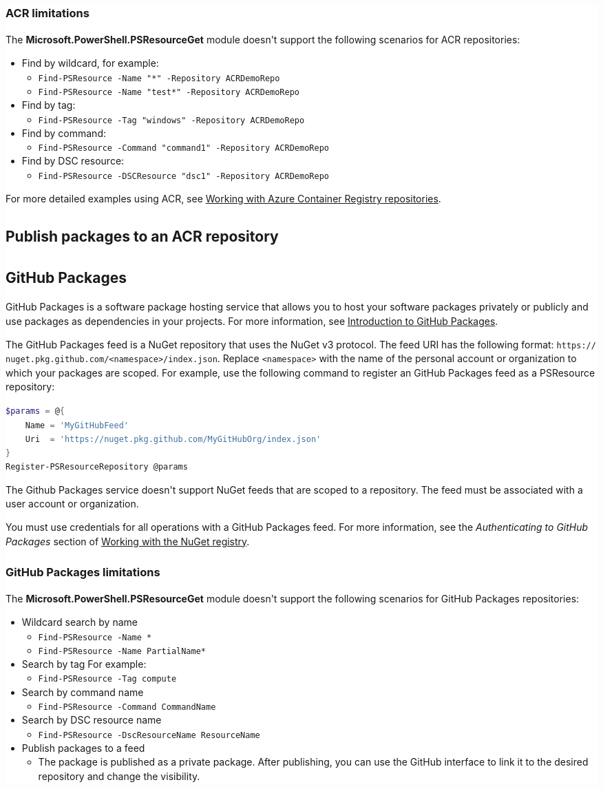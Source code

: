 ### ACR limitations

The **Microsoft.PowerShell.PSResourceGet** module doesn't support the following scenarios for
ACR repositories:

- Find by wildcard, for example:
  - `Find-PSResource -Name "*" -Repository ACRDemoRepo`
  - `Find-PSResource -Name "test*" -Repository ACRDemoRepo`
- Find by tag:
  - `Find-PSResource -Tag "windows" -Repository ACRDemoRepo`
- Find by command:
  - `Find-PSResource -Command "command1" -Repository ACRDemoRepo`
- Find by DSC resource:
  - `Find-PSResource -DSCResource "dsc1" -Repository ACRDemoRepo`

For more detailed examples using ACR, see [Working with Azure Container Registry repositories][17].

## Publish packages to an ACR repository

## GitHub Packages

GitHub Packages is a software package hosting service that allows you to host your software packages
privately or publicly and use packages as dependencies in your projects. For more information, see
[Introduction to GitHub Packages][13].

The GitHub Packages feed is a NuGet repository that uses the NuGet v3 protocol. The feed URI has the
following format: `https://nuget.pkg.github.com/<namespace>/index.json`. Replace `<namespace>` with
the name of the personal account or organization to which your packages are scoped. For example, use
the following command to register an GitHub Packages feed as a PSResource repository:

```powershell
$params = @{
    Name = 'MyGitHubFeed'
    Uri  = 'https://nuget.pkg.github.com/MyGitHubOrg/index.json'
}
Register-PSResourceRepository @params
```

The Github Packages service doesn't support NuGet feeds that are scoped to a repository. The feed
must be associated with a user account or organization.

You must use credentials for all operations with a GitHub Packages feed. For more information, see
the _Authenticating to GitHub Packages_ section of [Working with the NuGet registry][14].

### GitHub Packages limitations

The **Microsoft.PowerShell.PSResourceGet** module doesn't support the following scenarios for
GitHub Packages repositories:

- Wildcard search by name
  - `Find-PSResource -Name *`
  - `Find-PSResource -Name PartialName*`
- Search by tag For example:
  - `Find-PSResource -Tag compute`
- Search by command name
  - `Find-PSResource -Command CommandName`
- Search by DSC resource name
  - `Find-PSResource -DscResourceName ResourceName`
- Publish packages to a feed
  - The package is published as a private package. After publishing, you can use the GitHub
    interface to link it to the desired repository and change the visibility.


[01]: ../how-to/publishing-packages/publishing-a-package.md
[02]: ../how-to/working-with-local-psrepositories.md
[03]: /azure/container-registry/container-registry-roles?tabs=azure-powershell
[04]: /azure/devops/artifacts/tutorials/private-powershell-library?view=azure-devops&preserve-view=true#create-a-personal-access-token
[05]: /azure/devops/artifacts/tutorials/private-powershell-library#connect-to-feed-as-a-powershell-repository
[06]: /nuget/hosting-packages/nuget-server#adding-packages-to-the-feed-externally
[07]: /nuget/nuget-org/publish-a-package#create-an-api-key
[08]: /nuget/quickstart/create-and-publish-a-package-using-the-dotnet-cli#get-your-api-key
[09]: /powershell/utility-modules/secretmanagement/overview
[10]: /windows-server/storage/file-server/smb-security
[11]: how-to/use-acr-repository.md
[12]: https://docs.github.com/packages/learn-github-packages/about-permissions-for-github-packages#about-scopes-and-permissions-for-package-registries
[13]: https://docs.github.com/packages/learn-github-packages/introduction-to-github-packages
[14]: https://docs.github.com/packages/working-with-a-github-packages-registry/working-with-the-nuget-registry#authenticating-to-github-packages
[15]: https://docs.myget.org/docs/reference/security
[16]: https://jfrog.com/artifactory/
[17]: https://jfrog.com/help/r/how-to-generate-an-access-token-video/artifactory-creating-access-tokens-in-artifactory
[18]: https://www.myget.org/
